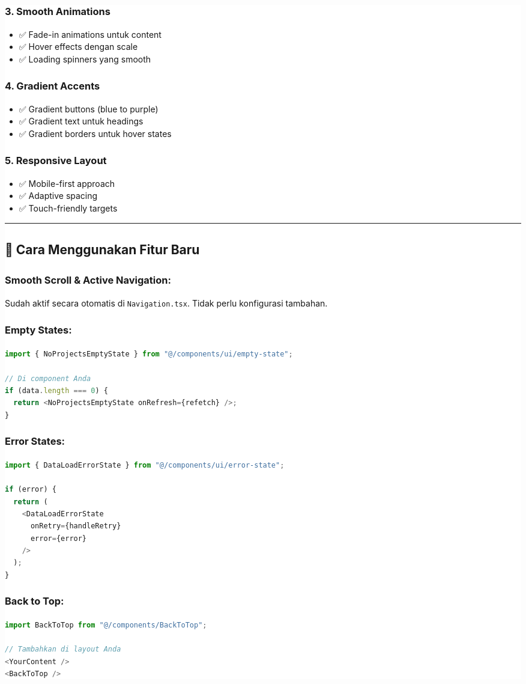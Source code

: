 ### 3. **Smooth Animations**
- ✅ Fade-in animations untuk content
- ✅ Hover effects dengan scale
- ✅ Loading spinners yang smooth

### 4. **Gradient Accents**
- ✅ Gradient buttons (blue to purple)
- ✅ Gradient text untuk headings
- ✅ Gradient borders untuk hover states

### 5. **Responsive Layout**
- ✅ Mobile-first approach
- ✅ Adaptive spacing
- ✅ Touch-friendly targets

---

## 🚀 Cara Menggunakan Fitur Baru

### Smooth Scroll & Active Navigation:
Sudah aktif secara otomatis di `Navigation.tsx`. Tidak perlu konfigurasi tambahan.

### Empty States:
```typescript
import { NoProjectsEmptyState } from "@/components/ui/empty-state";

// Di component Anda
if (data.length === 0) {
  return <NoProjectsEmptyState onRefresh={refetch} />;
}
```

### Error States:
```typescript
import { DataLoadErrorState } from "@/components/ui/error-state";

if (error) {
  return (
    <DataLoadErrorState 
      onRetry={handleRetry}
      error={error}
    />
  );
}
```

### Back to Top:
```typescript
import BackToTop from "@/components/BackToTop";

// Tambahkan di layout Anda
<YourContent />
<BackToTop />
```
